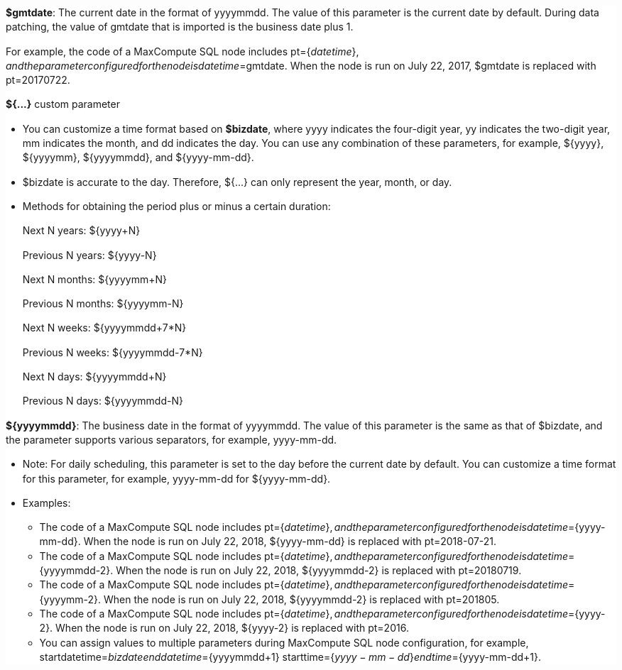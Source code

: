 **$gmtdate**: The current date in the format of yyyymmdd. The value of this parameter is the current date by default. During data patching, the value of gmtdate that is imported is the business date plus 1.

For example, the code of a MaxCompute SQL node includes pt=$\{datetime\}, and the parameter configured for the node is datetime=$gmtdate. When the node is run on July 22, 2017, $gmtdate is replaced with pt=20170722.

**$\{...\}** custom parameter

-   You can customize a time format based on **$bizdate**, where yyyy indicates the four-digit year, yy indicates the two-digit year, mm indicates the month, and dd indicates the day. You can use any combination of these parameters, for example, $\{yyyy\}, $\{yyyymm\}, $\{yyyymmdd\}, and $\{yyyy-mm-dd\}.
-   $bizdate is accurate to the day. Therefore, $\{...\} can only represent the year, month, or day.
-   Methods for obtaining the period plus or minus a certain duration:

    Next N years: $\{yyyy+N\}

    Previous N years: $\{yyyy-N\}

    Next N months: $\{yyyymm+N\}

    Previous N months: $\{yyyymm-N\}

    Next N weeks: $\{yyyymmdd+7\*N\}

    Previous N weeks: $\{yyyymmdd-7\*N\}

    Next N days: $\{yyyymmdd+N\}

    Previous N days: $\{yyyymmdd-N\}


**$\{yyyymmdd\}**: The business date in the format of yyyymmdd. The value of this parameter is the same as that of $bizdate, and the parameter supports various separators, for example, yyyy-mm-dd.

-   Note: For daily scheduling, this parameter is set to the day before the current date by default. You can customize a time format for this parameter, for example, yyyy-mm-dd for $\{yyyy-mm-dd\}.
-   Examples:

    -   The code of a MaxCompute SQL node includes pt=$\{datetime\}, and the parameter configured for the node is datetime=$\{yyyy-mm-dd\}. When the node is run on July 22, 2018, $\{yyyy-mm-dd\} is replaced with pt=2018-07-21.
    -   The code of a MaxCompute SQL node includes pt=$\{datetime\}, and the parameter configured for the node is datetime=$\{yyyymmdd-2\}. When the node is run on July 22, 2018, $\{yyyymmdd-2\} is replaced with pt=20180719.
    -   The code of a MaxCompute SQL node includes pt=$\{datetime\}, and the parameter configured for the node is datetime=$\{yyyymm-2\}. When the node is run on July 22, 2018, $\{yyyymmdd-2\} is replaced with pt=201805.
    -   The code of a MaxCompute SQL node includes pt=$\{datetime\}, and the parameter configured for the node is datetime=$\{yyyy-2\}. When the node is run on July 22, 2018, $\{yyyy-2\} is replaced with pt=2016.
    -   You can assign values to multiple parameters during MaxCompute SQL node configuration, for example, startdatetime=$bizdate enddatetime=$\{yyyymmdd+1\} starttime=$\{yyyy-mm-dd\} endtime=$\{yyyy-mm-dd+1\}.
